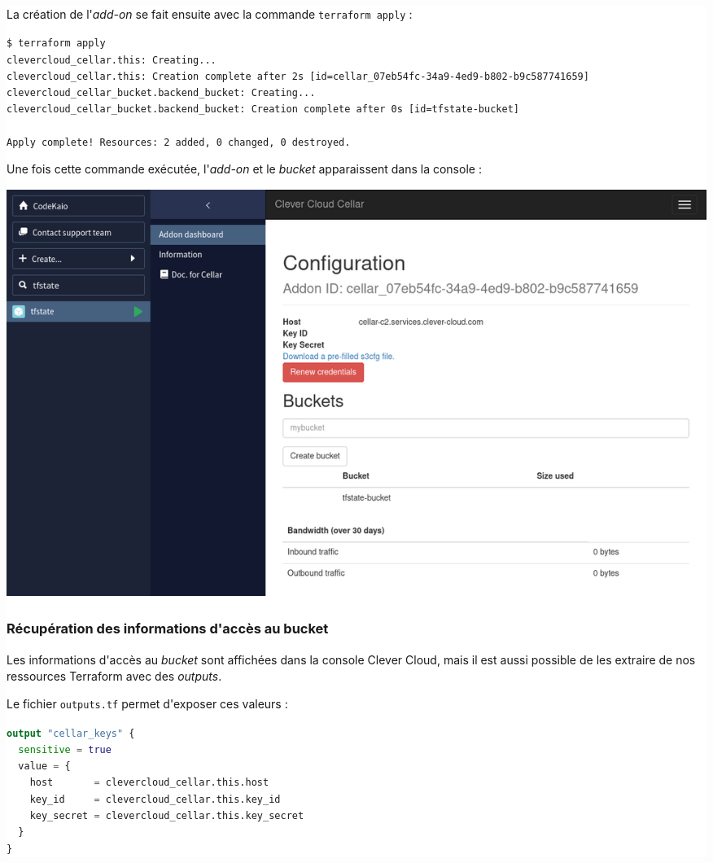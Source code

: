 La création de l'_add-on_ se fait ensuite avec la commande `terraform apply` :

```shell
$ terraform apply
clevercloud_cellar.this: Creating...
clevercloud_cellar.this: Creation complete after 2s [id=cellar_07eb54fc-34a9-4ed9-b802-b9c587741659]
clevercloud_cellar_bucket.backend_bucket: Creating...
clevercloud_cellar_bucket.backend_bucket: Creation complete after 0s [id=tfstate-bucket]

Apply complete! Resources: 2 added, 0 changed, 0 destroyed.
```

Une fois cette commande exécutée, l'_add-on_ et le _bucket_ apparaissent dans la console :

![img.png](clever-cellar.png)

### Récupération des informations d'accès au bucket

Les informations d'accès au _bucket_ sont affichées dans la console Clever Cloud, mais il est aussi possible de les extraire de nos ressources Terraform avec des _outputs_.

Le fichier `outputs.tf` permet d'exposer ces valeurs :

```terraform
output "cellar_keys" {
  sensitive = true
  value = {
    host       = clevercloud_cellar.this.host
    key_id     = clevercloud_cellar.this.key_id
    key_secret = clevercloud_cellar.this.key_secret
  }
}
```
